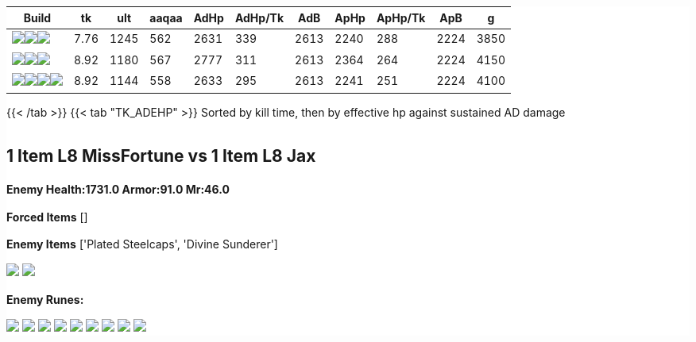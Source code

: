 



 Build |tk|ult|aaqaa|AdHp|AdHp/Tk|AdB|ApHp|ApHp/Tk|ApB|g
-|-|-|-|-|-|-|-|-|-|-
![](/item/6691.png)![](/item/1001.png)![](/item/1055.png)|7.76|1245|562|2631|339|2613|2240|288|2224|3850
![](/item/3074.png)![](/item/1001.png)![](/item/1055.png)|8.92|1180|567|2777|311|2613|2364|264|2224|4150
![](/item/6696.png)![](/item/1001.png)![](/item/1055.png)![](/item/1036.png)|8.92|1144|558|2633|295|2613|2241|251|2224|4100
{{< /tab >}}
{{< tab "TK_ADEHP" >}}
Sorted by kill time, then by effective hp against sustained AD damage
## 1 Item L8 MissFortune vs 1 Item L8 Jax

**Enemy Health:1731.0 Armor:91.0 Mr:46.0**


**Forced Items** []








**Enemy Items** ['Plated Steelcaps', 'Divine Sunderer']





![](/item/3047.png)
![](/item/6632.png)



**Enemy Runes:**





![](/Styles/Resolve/GraspOfTheUndying/GraspOfTheUndying.png)
![](/Styles/Resolve/Demolish/Demolish.png)
![](/Styles/Resolve/BonePlating/BonePlating.png)
![](/Styles/Sorcery/Unflinching/Unflinching.png)
![](/Styles/Inspiration/MagicalFootwear/MagicalFootwear.png)
![](/Styles/Inspiration/BiscuitDelivery/BiscuitDelivery.png)
![](/StatMods/StatModsAttackSpeedIcon.png)
![](/StatMods/StatModsArmorIcon.png)
![](/StatMods/StatModsHealthScalingIcon.png)


